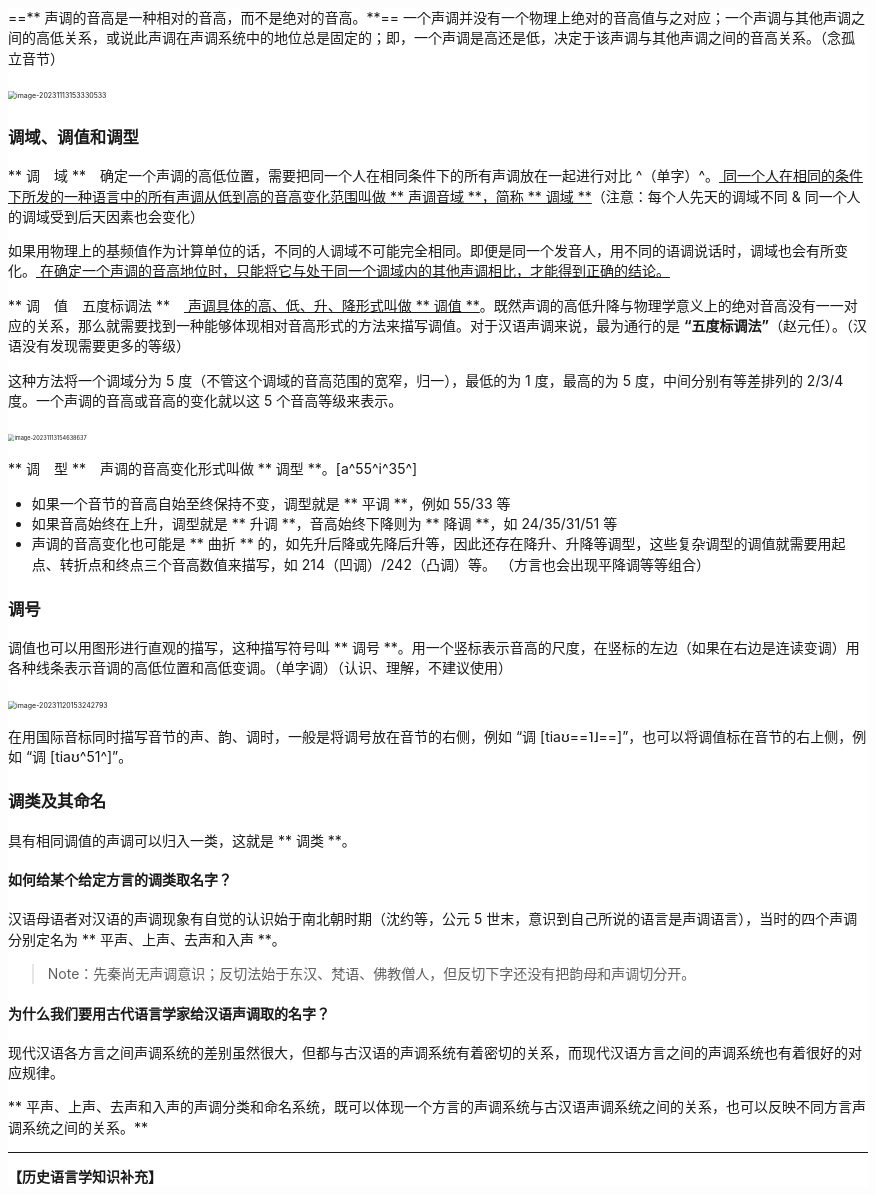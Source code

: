 ==** 声调的音高是一种相对的音高，而不是绝对的音高。**== 一个声调并没有一个物理上绝对的音高值与之对应；一个声调与其他声调之间的高低关系，或说此声调在声调系统中的地位总是固定的；即，一个声调是高还是低，决定于该声调与其他声调之间的音高关系。（念孤立音节）

<img src="https://lzliangzh.github.io/academic-resources/pic/contemporary-chinese/image-20231113153330533.png" alt="image-20231113153330533" style="zoom:50%;" />

### 调域、调值和调型

** 调　域 **　确定一个声调的高低位置，需要把同一个人在相同条件下的所有声调放在一起进行对比 ^（单字）^。<u > 同一个人在相同的条件下所发的一种语言中的所有声调从低到高的音高变化范围叫做 ** 声调音域 **，简称 ** 调域 **</u>（注意：每个人先天的调域不同 & 同一个人的调域受到后天因素也会变化）

如果用物理上的基频值作为计算单位的话，不同的人调域不可能完全相同。即便是同一个发音人，用不同的语调说话时，调域也会有所变化。<u > 在确定一个声调的音高地位时，只能将它与处于同一个调域内的其他声调相比，才能得到正确的结论。</u>

** 调　值　五度标调法 **　<u > 声调具体的高、低、升、降形式叫做 ** 调值 **</u>。既然声调的高低升降与物理学意义上的绝对音高没有一一对应的关系，那么就需要找到一种能够体现相对音高形式的方法来描写调值。对于汉语声调来说，最为通行的是 **“五度标调法”**（赵元任）。（汉语没有发现需要更多的等级）

这种方法将一个调域分为 5 度（不管这个调域的音高范围的宽窄，归一），最低的为 1 度，最高的为 5 度，中间分别有等差排列的 2/3/4 度。一个声调的音高或音高的变化就以这 5 个音高等级来表示。

<img src="https://lzliangzh.github.io/academic-resources/pic/contemporary-chinese/image-20231113154638637.png" alt="image-20231113154638637" style="zoom:40%;" />

** 调　型 **　声调的音高变化形式叫做 ** 调型 **。[a^55^i^35^]

* 如果一个音节的音高自始至终保持不变，调型就是 ** 平调 **，例如 55/33 等
* 如果音高始终在上升，调型就是 ** 升调 **，音高始终下降则为 ** 降调 **，如 24/35/31/51 等
* 声调的音高变化也可能是 ** 曲折 ** 的，如先升后降或先降后升等，因此还存在降升、升降等调型，这些复杂调型的调值就需要用起点、转折点和终点三个音高数值来描写，如 214（凹调）/242（凸调）等。 （方言也会出现平降调等等组合）

### 调号

调值也可以用图形进行直观的描写，这种描写符号叫 ** 调号 **。用一个竖标表示音高的尺度，在竖标的左边（如果在右边是连读变调）用各种线条表示音调的高低位置和高低变调。（单字调）（认识、理解，不建议使用）

<img src="https://lzliangzh.github.io/academic-resources/pic/contemporary-chinese/image-20231120153242793.png" alt="image-20231120153242793" style="zoom:50%;" />

在用国际音标同时描写音节的声、韵、调时，一般是将调号放在音节的右侧，例如 “调 [tiaʊ==˥˩==]”，也可以将调值标在音节的右上侧，例如 “调 [tiaʊ^51^]”。

### 调类及其命名

具有相同调值的声调可以归入一类，这就是 ** 调类 **。

#### 如何给某个给定方言的调类取名字？

汉语母语者对汉语的声调现象有自觉的认识始于南北朝时期（沈约等，公元 5 世末，意识到自己所说的语言是声调语言），当时的四个声调分别定名为 ** 平声、上声、去声和入声 **。

> Note：先秦尚无声调意识；反切法始于东汉、梵语、佛教僧人，但反切下字还没有把韵母和声调切分开。

#### 为什么我们要用古代语言学家给汉语声调取的名字？

现代汉语各方言之间声调系统的差别虽然很大，但都与古汉语的声调系统有着密切的关系，而现代汉语方言之间的声调系统也有着很好的对应规律。

** 平声、上声、去声和入声的声调分类和命名系统，既可以体现一个方言的声调系统与古汉语声调系统之间的关系，也可以反映不同方言声调系统之间的关系。**

---

**【历史语言学知识补充】**
